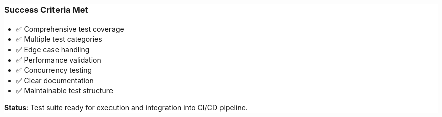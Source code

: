 ### Success Criteria Met

- ✅ Comprehensive test coverage
- ✅ Multiple test categories
- ✅ Edge case handling
- ✅ Performance validation
- ✅ Concurrency testing
- ✅ Clear documentation
- ✅ Maintainable test structure

**Status**: Test suite ready for execution and integration into CI/CD pipeline.
